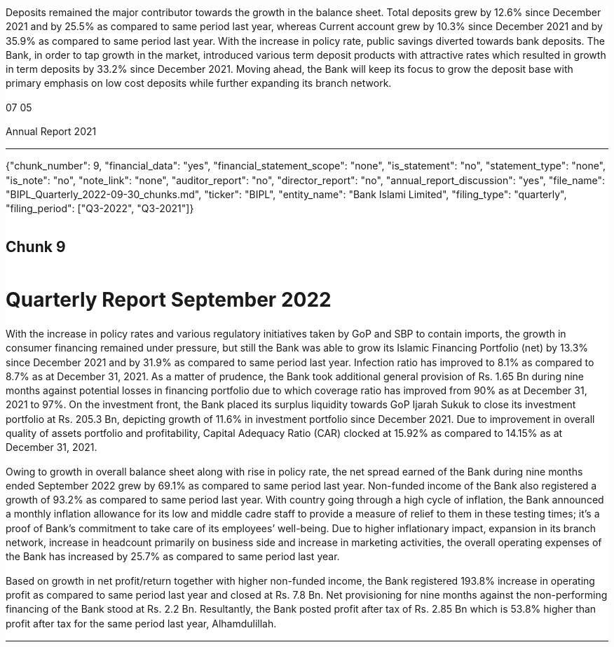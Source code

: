 Deposits remained the major contributor towards the growth in the balance sheet. Total deposits grew by 12.6% since December 2021 and by 25.5% as compared to same period last year, whereas Current account grew by 10.3% since December 2021 and by 35.9% as compared to same period last year. With the increase in policy rate, public savings diverted towards bank deposits. The Bank, in order to tap growth in the market, introduced various term deposit products with attractive rates which resulted in growth in term deposits by 33.2% since December 2021. Moving ahead, the Bank will keep its focus to grow the deposit base with primary emphasis on low cost deposits while further expanding its branch network.

07 05

Annual Report 2021

---

{"chunk_number": 9, "financial_data": "yes", "financial_statement_scope": "none", "is_statement": "no", "statement_type": "none", "is_note": "no", "note_link": "none", "auditor_report": "no", "director_report": "no", "annual_report_discussion": "yes", "file_name": "BIPL_Quarterly_2022-09-30_chunks.md", "ticker": "BIPL", "entity_name": "Bank Islami Limited", "filing_type": "quarterly", "filing_period": ["Q3-2022", "Q3-2021"]}
## Chunk 9


# Quarterly Report September 2022

With the increase in policy rates and various regulatory initiatives taken by GoP and SBP to contain imports, the growth in consumer financing remained under pressure, but still the Bank was able to grow its Islamic Financing Portfolio (net) by 13.3% since December 2021 and by 31.9% as compared to same period last year. Infection ratio has improved to 8.1% as compared to 8.7% as at December 31, 2021. As a matter of prudence, the Bank took additional general provision of Rs. 1.65 Bn during nine months against potential losses in financing portfolio due to which coverage ratio has improved from 90% as at December 31, 2021 to 97%. On the investment front, the Bank placed its surplus liquidity towards GoP Ijarah Sukuk to close its investment portfolio at Rs. 205.3 Bn, depicting growth of 11.6% in investment portfolio since December 2021. Due to improvement in overall quality of assets portfolio and profitability, Capital Adequacy Ratio (CAR) clocked at 15.92% as compared to 14.15% as at December 31, 2021.

Owing to growth in overall balance sheet along with rise in policy rate, the net spread earned of the Bank during nine months ended September 2022 grew by 69.1% as compared to same period last year. Non-funded income of the Bank also registered a growth of 93.2% as compared to same period last year. With country going through a high cycle of inflation, the Bank announced a monthly inflation allowance for its low and middle cadre staff to provide a measure of relief to them in these testing times; it’s a proof of Bank’s commitment to take care of its employees’ well-being. Due to higher inflationary impact, expansion in its branch network, increase in headcount primarily on business side and increase in marketing activities, the overall operating expenses of the Bank has increased by 25.7% as compared to same period last year.

Based on growth in net profit/return together with higher non-funded income, the Bank registered 193.8% increase in operating profit as compared to same period last year and closed at Rs. 7.8 Bn. Net provisioning for nine months against the non-performing financing of the Bank stood at Rs. 2.2 Bn. Resultantly, the Bank posted profit after tax of Rs. 2.85 Bn which is 53.8% higher than profit after tax for the same period last year, Alhamdulillah.

---